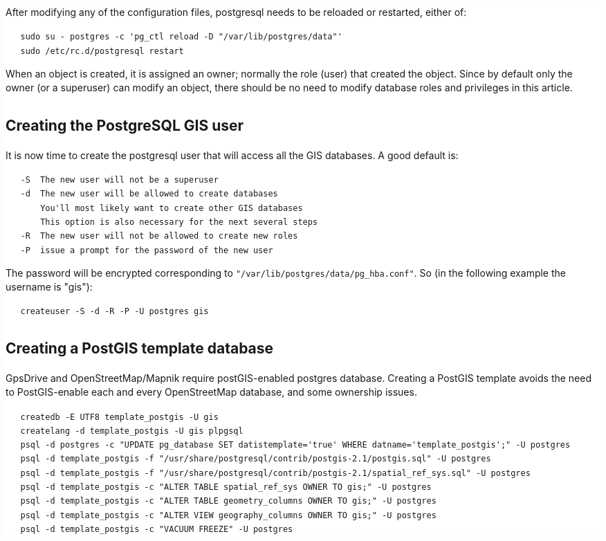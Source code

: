 After modifying any of the configuration files, postgresql needs to be reloaded or restarted, either of:

```
   sudo su - postgres -c 'pg_ctl reload -D "/var/lib/postgres/data"'
   sudo /etc/rc.d/postgresql restart

```

When an object is created, it is assigned an owner; normally the role (user) that created the object. Since by default only the owner (or a superuser) can modify an object, there should be no need to modify database roles and privileges in this article.

## Creating the PostgreSQL GIS user

It is now time to create the postgresql user that will access all the GIS databases. A good default is:

```
   -S  The new user will not be a superuser
   -d  The new user will be allowed to create databases
       You'll most likely want to create other GIS databases
       This option is also necessary for the next several steps
   -R  The new user will not be allowed to create new roles
   -P  issue a prompt for the password of the new user

```

The password will be encrypted corresponding to `"/var/lib/postgres/data/pg_hba.conf"`. So (in the following example the username is "gis"):

```
   createuser -S -d -R -P -U postgres gis

```

## Creating a PostGIS template database

GpsDrive and OpenStreetMap/Mapnik require postGIS-enabled postgres database. Creating a PostGIS template avoids the need to PostGIS-enable each and every OpenStreetMap database, and some ownership issues.

```
   createdb -E UTF8 template_postgis -U gis
   createlang -d template_postgis -U gis plpgsql
   psql -d postgres -c "UPDATE pg_database SET datistemplate='true' WHERE datname='template_postgis';" -U postgres
   psql -d template_postgis -f "/usr/share/postgresql/contrib/postgis-2.1/postgis.sql" -U postgres
   psql -d template_postgis -f "/usr/share/postgresql/contrib/postgis-2.1/spatial_ref_sys.sql" -U postgres
   psql -d template_postgis -c "ALTER TABLE spatial_ref_sys OWNER TO gis;" -U postgres
   psql -d template_postgis -c "ALTER TABLE geometry_columns OWNER TO gis;" -U postgres
   psql -d template_postgis -c "ALTER VIEW geography_columns OWNER TO gis;" -U postgres
   psql -d template_postgis -c "VACUUM FREEZE" -U postgres

```
